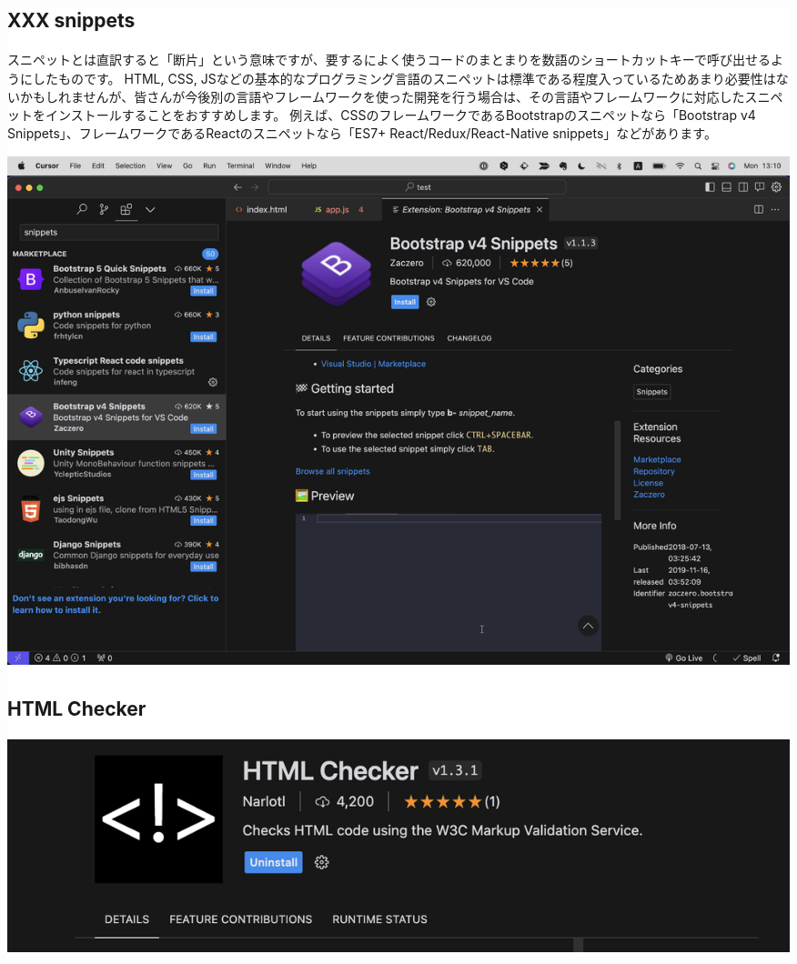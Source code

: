 ## XXX snippets
スニペットとは直訳すると「断片」という意味ですが、要するによく使うコードのまとまりを数語のショートカットキーで呼び出せるようにしたものです。
HTML, CSS, JSなどの基本的なプログラミング言語のスニペットは標準である程度入っているためあまり必要性はないかもしれませんが、皆さんが今後別の言語やフレームワークを使った開発を行う場合は、その言語やフレームワークに対応したスニペットをインストールすることをおすすめします。
例えば、CSSのフレームワークであるBootstrapのスニペットなら「Bootstrap v4 Snippets」、フレームワークであるReactのスニペットなら「ES7+ React/Redux/React-Native snippets」などがあります。

![イメージ図](images/cursor/extension-snippets.png)

## HTML Checker

![ロゴ](images/cursor/extension-html-checker.png)
